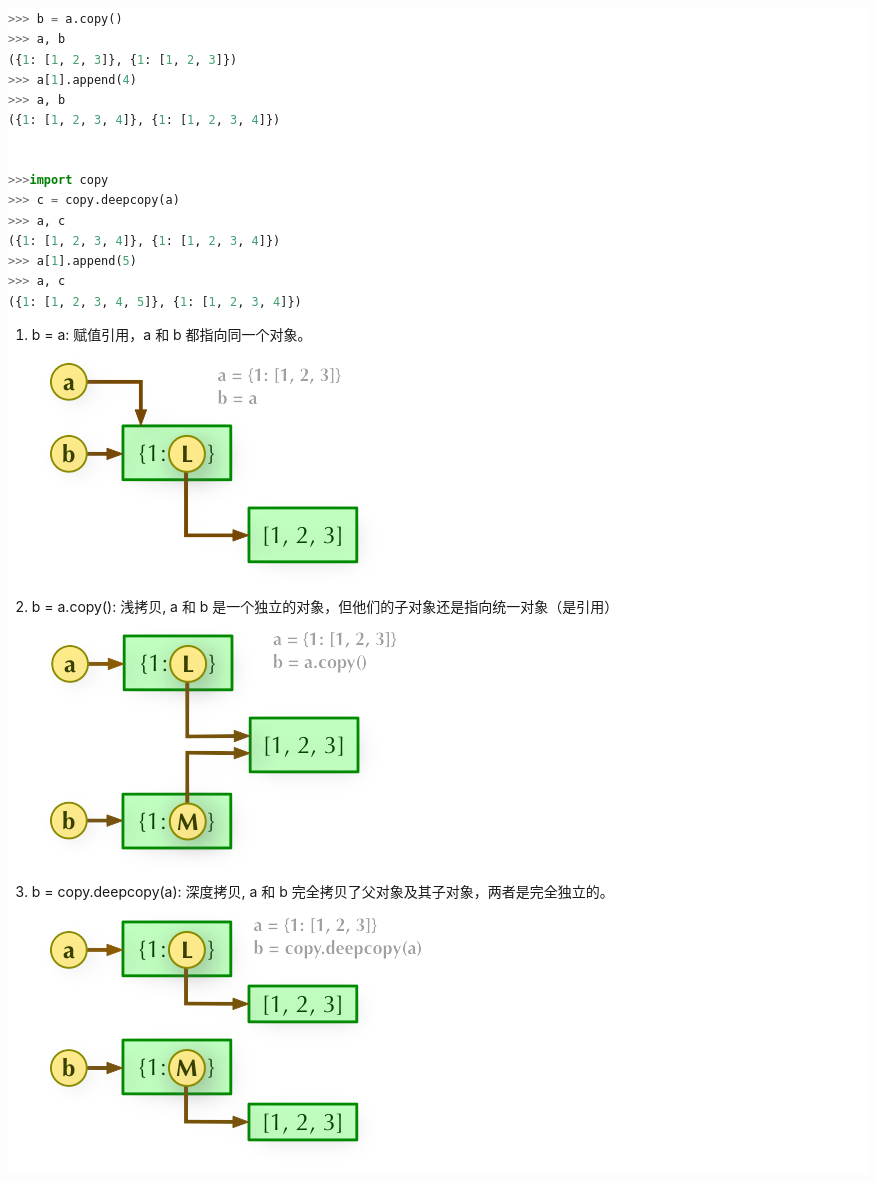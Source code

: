 ```python
>>> b = a.copy()
>>> a, b
({1: [1, 2, 3]}, {1: [1, 2, 3]})
>>> a[1].append(4)
>>> a, b
({1: [1, 2, 3, 4]}, {1: [1, 2, 3, 4]})
```
#
```python
>>>import copy
>>> c = copy.deepcopy(a)
>>> a, c
({1: [1, 2, 3, 4]}, {1: [1, 2, 3, 4]})
>>> a[1].append(5)
>>> a, c
({1: [1, 2, 3, 4, 5]}, {1: [1, 2, 3, 4]})
```
1. b = a: 赋值引用，a 和 b 都指向同一个对象。<br/>
![](https://github.com/syb666/blog/blob/master/%E7%AC%94%E8%AF%95%E9%A2%98/images/1123031-20170323105332346-341380067.png)
2. b = a.copy(): 浅拷贝, a 和 b 是一个独立的对象，但他们的子对象还是指向统一对象（是引用）<br/>
![](https://github.com/syb666/blog/blob/master/%E7%AC%94%E8%AF%95%E9%A2%98/images/1123031-20170323105350955-24694016.png)
3. b = copy.deepcopy(a): 深度拷贝, a 和 b 完全拷贝了父对象及其子对象，两者是完全独立的。<br/>
![](https://github.com/syb666/blog/blob/master/%E7%AC%94%E8%AF%95%E9%A2%98/images/1123031-20170323105418361-983703074.png)